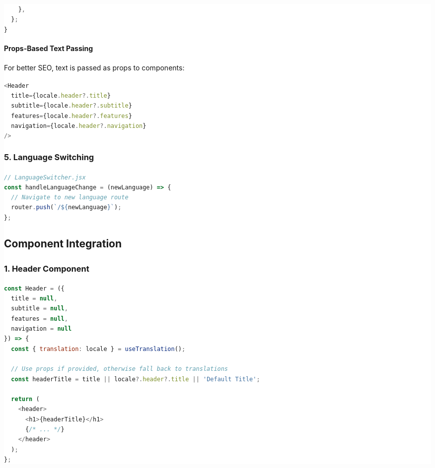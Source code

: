 ```javascript
    },
  };
}
```

#### Props-Based Text Passing
For better SEO, text is passed as props to components:

```javascript
<Header 
  title={locale.header?.title}
  subtitle={locale.header?.subtitle}
  features={locale.header?.features}
  navigation={locale.header?.navigation}
/>
```

### 5. Language Switching

```javascript
// LanguageSwitcher.jsx
const handleLanguageChange = (newLanguage) => {
  // Navigate to new language route
  router.push(`/${newLanguage}`);
};
```

## Component Integration

### 1. Header Component

```javascript
const Header = ({ 
  title = null, 
  subtitle = null, 
  features = null,
  navigation = null 
}) => {
  const { translation: locale } = useTranslation();
  
  // Use props if provided, otherwise fall back to translations
  const headerTitle = title || locale?.header?.title || 'Default Title';
  
  return (
    <header>
      <h1>{headerTitle}</h1>
      {/* ... */}
    </header>
  );
};
```

